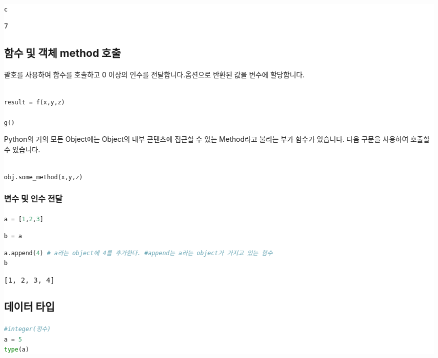 
```python
c
```

<pre>
7
</pre>
## 함수 및 객체 method 호출


괄호를 사용하여 함수를 호출하고 0 이상의 인수를 전달합니다.옵션으로 반환된 값을 변수에 할당합니다.



```

result = f(x,y,z)

g()

```


Python의 거의 모든 Object에는 Object의 내부 콘텐츠에 접근할 수 있는 Method라고 불리는 부가 함수가 있습니다. 다음 구문을 사용하여 호출할 수 있습니다.


```

obj.some_method(x,y,z)

```


### 변수 및 인수 전달



```python
a = [1,2,3]
```


```python
b = a
```


```python
a.append(4) # a라는 object에 4를 추가한다. #append는 a라는 object가 가지고 있는 함수
b
```

<pre>
[1, 2, 3, 4]
</pre>
## 데이터 타입



```python
#integer(정수)
a = 5
type(a)
```
